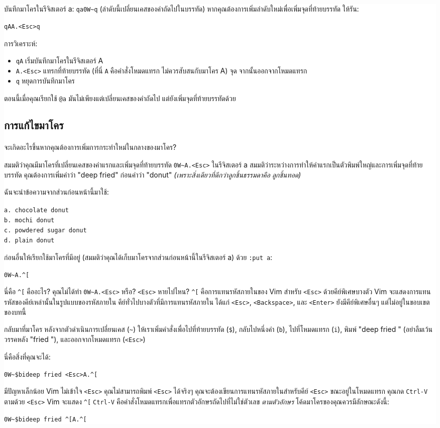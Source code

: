 บันทึกมาโครในรีจิสเตอร์ a: `qa0W~q` (ลำดับนี้เปลี่ยนเคสของคำถัดไปในบรรทัด) หากคุณต้องการเพิ่มลำดับใหม่เพื่อเพิ่มจุดที่ท้ายบรรทัด ให้รัน:

```shell
qAA.<Esc>q
```

การวิเคราะห์:
- `qA` เริ่มบันทึกมาโครในรีจิสเตอร์ A
- `A.<Esc>` แทรกที่ท้ายบรรทัด (ที่นี่ `A` คือคำสั่งโหมดแทรก ไม่ควรสับสนกับมาโคร A) จุด จากนั้นออกจากโหมดแทรก
- `q` หยุดการบันทึกมาโคร

ตอนนี้เมื่อคุณเรียกใช้ `@a` มันไม่เพียงแต่เปลี่ยนเคสของคำถัดไป แต่ยังเพิ่มจุดที่ท้ายบรรทัดด้วย

## การแก้ไขมาโคร

จะเกิดอะไรขึ้นหากคุณต้องการเพิ่มการกระทำใหม่ในกลางของมาโคร?

สมมติว่าคุณมีมาโครที่เปลี่ยนเคสของคำแรกและเพิ่มจุดที่ท้ายบรรทัด `0W~A.<Esc>` ในรีจิสเตอร์ a สมมติว่าระหว่างการทำให้คำแรกเป็นตัวพิมพ์ใหญ่และการเพิ่มจุดที่ท้ายบรรทัด คุณต้องการเพิ่มคำว่า "deep fried" ก่อนคำว่า "donut" *(เพราะสิ่งเดียวที่ดีกว่าลูกชิ้นธรรมดาคือ ลูกชิ้นทอด)*

ฉันจะนำข้อความจากส่วนก่อนหน้านี้มาใช้:
```shell
a. chocolate donut
b. mochi donut
c. powdered sugar donut
d. plain donut
```

ก่อนอื่นให้เรียกใช้มาโครที่มีอยู่ (สมมติว่าคุณได้เก็บมาโครจากส่วนก่อนหน้านี้ในรีจิสเตอร์ a) ด้วย `:put a`:

```shell
0W~A.^[
```

นี่คือ `^[` คืออะไร? คุณไม่ได้ทำ `0W~A.<Esc>` หรือ? `<Esc>` หายไปไหน? `^[` คือการแทนรหัสภายในของ Vim สำหรับ `<Esc>` ด้วยคีย์พิเศษบางตัว Vim จะแสดงการแทนรหัสของคีย์เหล่านั้นในรูปแบบของรหัสภายใน คีย์ทั่วไปบางตัวที่มีการแทนรหัสภายใน ได้แก่ `<Esc>`, `<Backspace>`, และ `<Enter>` ยังมีคีย์พิเศษอื่นๆ แต่ไม่อยู่ในขอบเขตของบทนี้

กลับมาที่มาโคร หลังจากตัวดำเนินการเปลี่ยนเคส (`~`) ให้เราเพิ่มคำสั่งเพื่อไปที่ท้ายบรรทัด (`$`), กลับไปหนึ่งคำ (`b`), ไปที่โหมดแทรก (`i`), พิมพ์ "deep fried " (อย่าลืมเว้นวรรคหลัง "fried "), และออกจากโหมดแทรก (`<Esc>`)

นี่คือสิ่งที่คุณจะได้:

```shell
0W~$bideep fried <Esc>A.^[
```

มีปัญหาเล็กน้อย Vim ไม่เข้าใจ `<Esc>` คุณไม่สามารถพิมพ์ `<Esc>` ได้จริงๆ คุณจะต้องเขียนการแทนรหัสภายในสำหรับคีย์ `<Esc>` ขณะอยู่ในโหมดแทรก คุณกด `Ctrl-V` ตามด้วย `<Esc>` Vim จะแสดง `^[` `Ctrl-V` คือคำสั่งโหมดแทรกเพื่อแทรกตัวอักษรถัดไปที่ไม่ใช่ตัวเลข *ตามตัวอักษร* โค้ดมาโครของคุณควรมีลักษณะดังนี้:

```shell
0W~$bideep fried ^[A.^[
```
